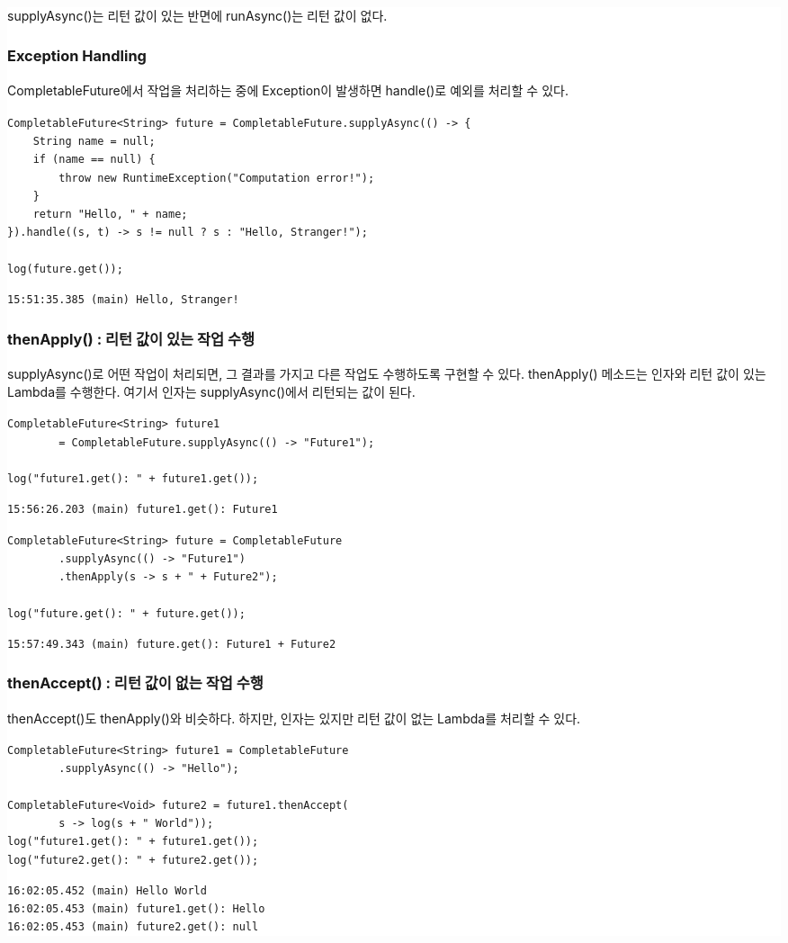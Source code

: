supplyAsync()는 리턴 값이 있는 반면에 runAsync()는 리턴 값이 없다.

### Exception Handling
CompletableFuture에서 작업을 처리하는 중에 Exception이 발생하면 handle()로 예외를 처리할 수 있다.
```
CompletableFuture<String> future = CompletableFuture.supplyAsync(() -> {
    String name = null;
    if (name == null) {
        throw new RuntimeException("Computation error!");
    }
    return "Hello, " + name;
}).handle((s, t) -> s != null ? s : "Hello, Stranger!");

log(future.get());
```
```
15:51:35.385 (main) Hello, Stranger!
```

### thenApply() : 리턴 값이 있는 작업 수행
supplyAsync()로 어떤 작업이 처리되면, 그 결과를 가지고 다른 작업도 수행하도록 구현할 수 있다.
thenApply() 메소드는 인자와 리턴 값이 있는 Lambda를 수행한다. 여기서 인자는 supplyAsync()에서 리턴되는 값이 된다.
```
CompletableFuture<String> future1
        = CompletableFuture.supplyAsync(() -> "Future1");

log("future1.get(): " + future1.get());
```
```
15:56:26.203 (main) future1.get(): Future1
```

```
CompletableFuture<String> future = CompletableFuture
        .supplyAsync(() -> "Future1")
        .thenApply(s -> s + " + Future2");

log("future.get(): " + future.get());
```
```
15:57:49.343 (main) future.get(): Future1 + Future2
```

### thenAccept() : 리턴 값이 없는 작업 수행
thenAccept()도 thenApply()와 비슷하다. 하지만, 인자는 있지만 리턴 값이 없는 Lambda를 처리할 수 있다.
```
CompletableFuture<String> future1 = CompletableFuture
        .supplyAsync(() -> "Hello");

CompletableFuture<Void> future2 = future1.thenAccept(
        s -> log(s + " World"));
log("future1.get(): " + future1.get());
log("future2.get(): " + future2.get());
```
```
16:02:05.452 (main) Hello World
16:02:05.453 (main) future1.get(): Hello
16:02:05.453 (main) future2.get(): null
```
